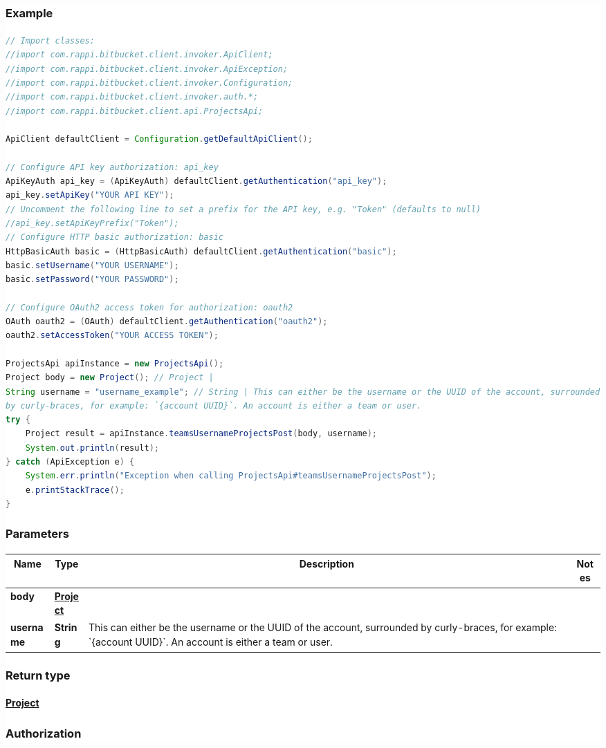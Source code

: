 ### Example
```java
// Import classes:
//import com.rappi.bitbucket.client.invoker.ApiClient;
//import com.rappi.bitbucket.client.invoker.ApiException;
//import com.rappi.bitbucket.client.invoker.Configuration;
//import com.rappi.bitbucket.client.invoker.auth.*;
//import com.rappi.bitbucket.client.api.ProjectsApi;

ApiClient defaultClient = Configuration.getDefaultApiClient();

// Configure API key authorization: api_key
ApiKeyAuth api_key = (ApiKeyAuth) defaultClient.getAuthentication("api_key");
api_key.setApiKey("YOUR API KEY");
// Uncomment the following line to set a prefix for the API key, e.g. "Token" (defaults to null)
//api_key.setApiKeyPrefix("Token");
// Configure HTTP basic authorization: basic
HttpBasicAuth basic = (HttpBasicAuth) defaultClient.getAuthentication("basic");
basic.setUsername("YOUR USERNAME");
basic.setPassword("YOUR PASSWORD");

// Configure OAuth2 access token for authorization: oauth2
OAuth oauth2 = (OAuth) defaultClient.getAuthentication("oauth2");
oauth2.setAccessToken("YOUR ACCESS TOKEN");

ProjectsApi apiInstance = new ProjectsApi();
Project body = new Project(); // Project | 
String username = "username_example"; // String | This can either be the username or the UUID of the account, surrounded by curly-braces, for example: `{account UUID}`. An account is either a team or user. 
try {
    Project result = apiInstance.teamsUsernameProjectsPost(body, username);
    System.out.println(result);
} catch (ApiException e) {
    System.err.println("Exception when calling ProjectsApi#teamsUsernameProjectsPost");
    e.printStackTrace();
}
```

### Parameters

Name | Type | Description  | Notes
------------- | ------------- | ------------- | -------------
 **body** | [**Project**](Project.md)|  |
 **username** | **String**| This can either be the username or the UUID of the account, surrounded by curly-braces, for example: &#x60;{account UUID}&#x60;. An account is either a team or user.  |

### Return type

[**Project**](Project.md)

### Authorization
